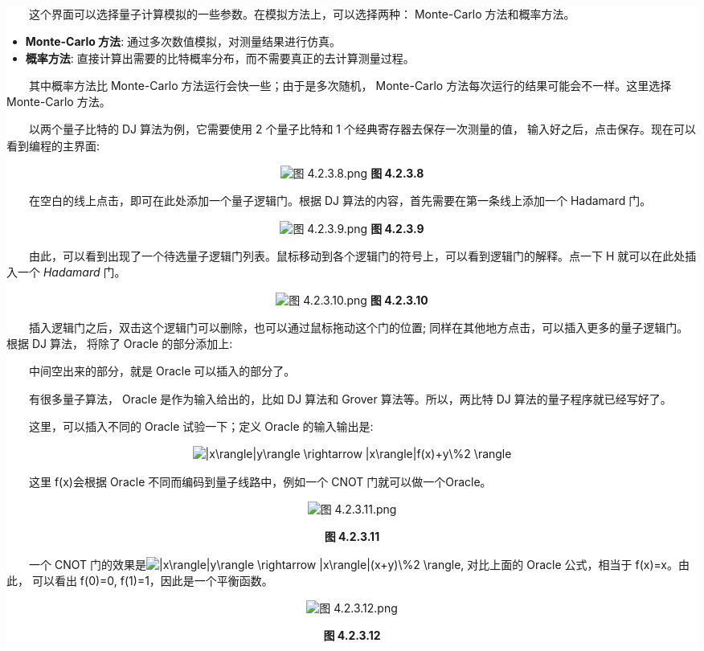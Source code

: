 &emsp;&emsp;这个界面可以选择量子计算模拟的一些参数。在模拟方法上，可以选择两种： Monte-Carlo 方法和概率方法。
- **Monte-Carlo 方法**: 通过多次数值模拟，对测量结果进行仿真。
- **概率方法**: 直接计算出需要的比特概率分布，而不需要真正的去计算测量过程。

&emsp;&emsp;其中概率方法比 Monte-Carlo 方法运行会快一些；由于是多次随机， Monte-Carlo 方法每次运行的结果可能会不一样。这里选择 Monte-Carlo 方法。

&emsp;&emsp;以两个量子比特的 DJ 算法为例，它需要使用 2 个量子比特和 1 个经典寄存器去保存一次测量的值， 输入好之后，点击保存。现在可以看到编程的主界面:
<div align=center>

![图 4.2.3.8.png](../../../images/图%204.2.3.8.png)
**图 4.2.3.8**
</div>

&emsp;&emsp;在空白的线上点击，即可在此处添加一个量子逻辑门。根据 DJ 算法的内容，首先需要在第一条线上添加一个 Hadamard 门。
<div align=center>

![图 4.2.3.9.png](../../../images/图%204.2.3.9.png)
**图 4.2.3.9**
</div>

&emsp;&emsp;由此，可以看到出现了一个待选量子逻辑门列表。鼠标移动到各个逻辑门的符号上，可以看到逻辑门的解释。点一下 H 就可以在此处插入一个 *Hadamard* 门。
<div align=center>

![图 4.2.3.10.png](../../../images/图%204.2.3.10.png)
**图 4.2.3.10**
</div>

&emsp;&emsp;插入逻辑门之后，双击这个逻辑门可以删除，也可以通过鼠标拖动这个门的位置; 同样在其他地方点击，可以插入更多的量子逻辑门。根据 DJ 算法， 
将除了 Oracle 的部分添加上:

&emsp;&emsp;中间空出来的部分，就是 Oracle 可以插入的部分了。

&emsp;&emsp;有很多量子算法， Oracle 是作为输入给出的，比如 DJ 算法和 Grover 算法等。所以，两比特 DJ 算法的量子程序就已经写好了。

&emsp;&emsp;这里，可以插入不同的 Oracle 试验一下；定义 Oracle 的输入输出是:

<div align=center>
<img src="https://latex.codecogs.com/gif.latex?|x\rangle|y\rangle&space;\rightarrow&space;|x\rangle|f(x)&plus;y\%2&space;\rangle" title="|x\rangle|y\rangle \rightarrow |x\rangle|f(x)+y\%2 \rangle" />
</div>

&emsp;&emsp;这里 f(x)会根据 Oracle 不同而编码到量子线路中，例如一个 CNOT 门就可以做一个Oracle。
<div align=center>

![图 4.2.3.11.png](../../../images/图%204.2.3.11.png)

**图 4.2.3.11**
</div>

&emsp;&emsp;一个 CNOT 门的效果是<img src="https://latex.codecogs.com/gif.latex?|x\rangle|y\rangle&space;\rightarrow&space;|x\rangle|(x&plus;y)\%2&space;\rangle" title="|x\rangle|y\rangle \rightarrow |x\rangle|(x+y)\%2 \rangle" />,
对比上面的 Oracle 公式，相当于 f(x)=x。由此， 可以看出 f(0)=0, f(1)=1，因此是一个平衡函数。
<div align=center>

![图 4.2.3.12.png](../../../images/图%204.2.3.12.png)

**图 4.2.3.12**
</div>

